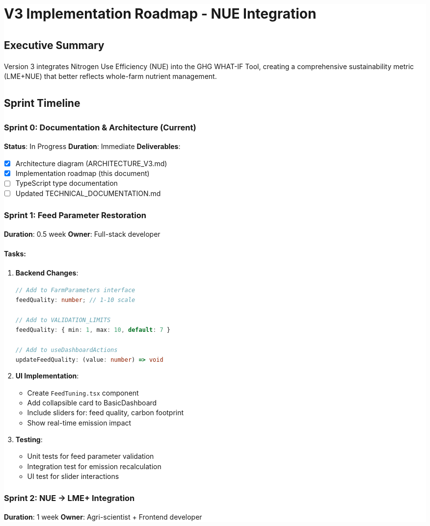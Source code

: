 # V3 Implementation Roadmap - NUE Integration

## Executive Summary
Version 3 integrates Nitrogen Use Efficiency (NUE) into the GHG WHAT-IF Tool, creating a comprehensive sustainability metric (LME+NUE) that better reflects whole-farm nutrient management.

## Sprint Timeline

### Sprint 0: Documentation & Architecture (Current)
**Status**: In Progress
**Duration**: Immediate
**Deliverables**:
- [x] Architecture diagram (ARCHITECTURE_V3.md)
- [x] Implementation roadmap (this document)
- [ ] TypeScript type documentation
- [ ] Updated TECHNICAL_DOCUMENTATION.md

### Sprint 1: Feed Parameter Restoration
**Duration**: 0.5 week
**Owner**: Full-stack developer

#### Tasks:
1. **Backend Changes**:
   ```typescript
   // Add to FarmParameters interface
   feedQuality: number; // 1-10 scale
   
   // Add to VALIDATION_LIMITS
   feedQuality: { min: 1, max: 10, default: 7 }
   
   // Add to useDashboardActions
   updateFeedQuality: (value: number) => void
   ```

2. **UI Implementation**:
   - Create `FeedTuning.tsx` component
   - Add collapsible card to BasicDashboard
   - Include sliders for: feed quality, carbon footprint
   - Show real-time emission impact

3. **Testing**:
   - Unit tests for feed parameter validation
   - Integration test for emission recalculation
   - UI test for slider interactions

### Sprint 2: NUE → LME+ Integration
**Duration**: 1 week
**Owner**: Agri-scientist + Frontend developer
